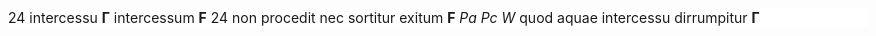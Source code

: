 <td>24</td>
<td></td>
<td>intercessu</td>
<td><strong>Γ</strong></td>
<td></td>
<td></td>
<td></td>
<td>intercessum</td>
<td><strong>F</strong></td>
<td></td>
<td></td>
<td></td>
<td></td>
<td></td>
<td></td>
<td></td>
<td></td>
<td></td>
<td></td>
<td></td>
<td></td>
<td></td>
<td></td>
<td></td>
<td></td>
<td></td>
<td></td>
<td></td>
<td></td>
<td></td>
<td></td>
<td></td>
<td></td>
<td></td>
<td></td>
<td></td>
</tr>
<tr class="odd">
<td>24</td>
<td></td>
<td>non procedit nec sortitur exitum</td>
<td><strong>F</strong> <em>Pa Pc W</em></td>
<td></td>
<td></td>
<td></td>
<td>quod aquae intercessu dirrumpitur</td>
<td><strong>Γ</strong></td>
<td></td>
<td></td>
<td></td>
<td></td>
<td></td>
<td></td>
<td></td>
<td></td>
<td></td>
<td></td>
<td></td>
<td></td>
<td></td>
<td></td>
<td></td>
<td></td>
<td></td>